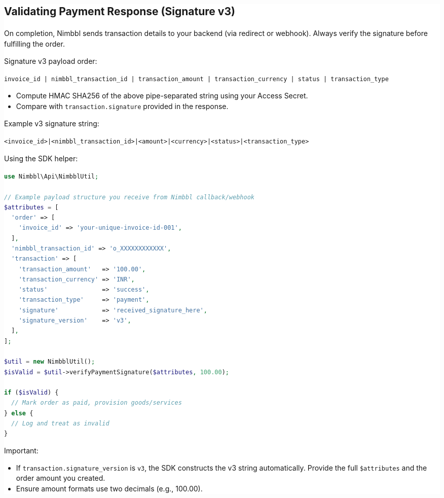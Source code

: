 ## Validating Payment Response (Signature v3)

On completion, Nimbbl sends transaction details to your backend (via redirect or webhook). Always verify the signature before fulfilling the order.

Signature v3 payload order:

```
invoice_id | nimbbl_transaction_id | transaction_amount | transaction_currency | status | transaction_type
```

- Compute HMAC SHA256 of the above pipe-separated string using your Access Secret.
- Compare with `transaction.signature` provided in the response.

Example v3 signature string:

```
<invoice_id>|<nimbbl_transaction_id>|<amount>|<currency>|<status>|<transaction_type>
```

Using the SDK helper:

```php
use Nimbbl\Api\NimbblUtil;

// Example payload structure you receive from Nimbbl callback/webhook
$attributes = [
  'order' => [
    'invoice_id' => 'your-unique-invoice-id-001',
  ],
  'nimbbl_transaction_id' => 'o_XXXXXXXXXXXX',
  'transaction' => [
    'transaction_amount'   => '100.00',
    'transaction_currency' => 'INR',
    'status'               => 'success',
    'transaction_type'     => 'payment',
    'signature'            => 'received_signature_here',
    'signature_version'    => 'v3',
  ],
];

$util = new NimbblUtil();
$isValid = $util->verifyPaymentSignature($attributes, 100.00);

if ($isValid) {
  // Mark order as paid, provision goods/services
} else {
  // Log and treat as invalid
}
```

Important:
- If `transaction.signature_version` is `v3`, the SDK constructs the v3 string automatically. Provide the full `$attributes` and the order amount you created.
- Ensure amount formats use two decimals (e.g., 100.00).
